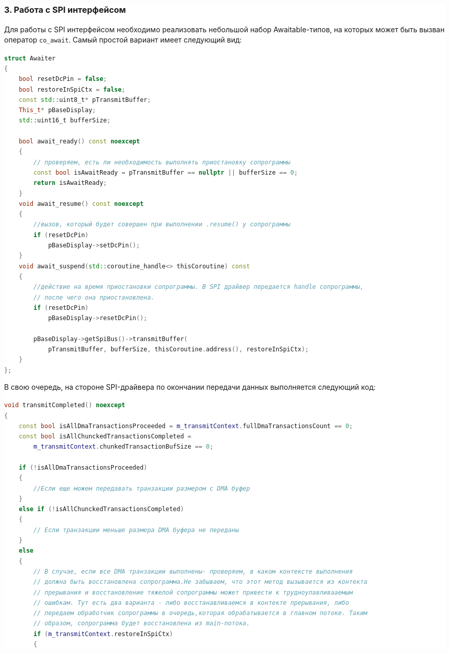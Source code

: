 ### 3. Работа с SPI интерфейсом
 Для работы с SPI интерфейсом необходимо реализовать небольшой набор Awaitable-типов, на которых может быть вызван оператор `co_await`.
Самый простой вариант имеет следующий вид:
```cpp
struct Awaiter
{
    bool resetDcPin = false;
    bool restoreInSpiCtx = false;
    const std::uint8_t* pTransmitBuffer;
    This_t* pBaseDisplay;
    std::uint16_t bufferSize;

    bool await_ready() const noexcept
    {
        // проверяем, есть ли необходимость выполнять приостановку сопрограммы
        const bool isAwaitReady = pTransmitBuffer == nullptr || bufferSize == 0;
        return isAwaitReady;
    }
    void await_resume() const noexcept
    {
        //вызов, который будет совершен при выполнении .resume() у сопрограммы
        if (resetDcPin)
            pBaseDisplay->setDcPin();
    }
    void await_suspend(std::coroutine_handle<> thisCoroutine) const
    {
        //действие на время приостановки сопрограммы. В SPI драйвер передается handle сопрограммы,
        // после чего она приостановлена.
        if (resetDcPin)
            pBaseDisplay->resetDcPin();

        pBaseDisplay->getSpiBus()->transmitBuffer(
            pTransmitBuffer, bufferSize, thisCoroutine.address(), restoreInSpiCtx);
    }
};
```

В свою очередь, на стороне SPI-драйвера по окончании передачи данных выполняется следующий код:
```cpp
void transmitCompleted() noexcept
{
    const bool isAllDmaTransactionsProceeded = m_transmitContext.fullDmaTransactionsCount == 0;
    const bool isAllChunckedTransactionsCompleted =
        m_transmitContext.chunkedTransactionBufSize == 0;

    if (!isAllDmaTransactionsProceeded)
    {
        //Если еще можем передавать транзакции размером с DMA буфер
    }
    else if (!isAllChunckedTransactionsCompleted)
    {
        // Если транзакции меньше размера DMA буфера не переданы
    }
    else
    {
        // В случае, если все DMA транзакции выполнены- проверяем, в каком контексте выполнения
        // должна быть восстановлена сопрограмма.Не забываем, что этот метод вызывается из контекта
        // прерывания и восстановление тяжелой сопрограммы может привести к трудноулавливааемым
        // ошибкам. Тут есть два варианта - либо восстанавливаемся в контекте прерывания, либо
        // передаем обработчик сопрограммы в очередь,которая обрабатывается в главном потоке. Таким
        // образом, сопрограмма будет восстановлена из main-потока.
        if (m_transmitContext.restoreInSpiCtx)
        {
```